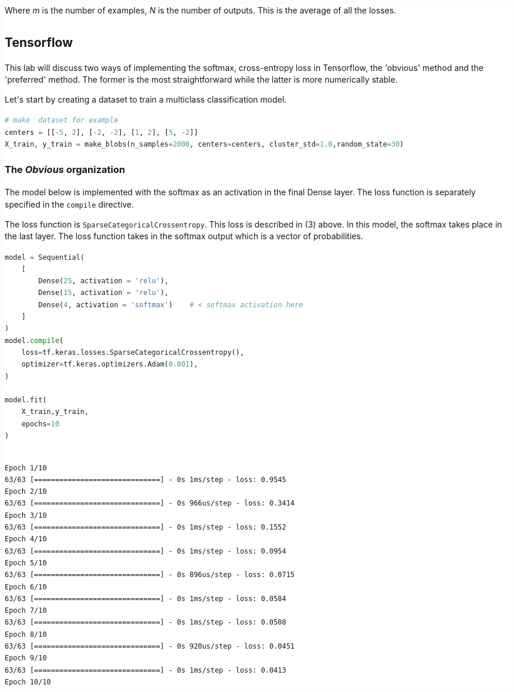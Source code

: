 Where $m$ is the number of examples, $N$ is the number of outputs. This is the average of all the losses.


## Tensorflow
This lab will discuss two ways of implementing the softmax, cross-entropy loss in Tensorflow, the 'obvious' method and the 'preferred' method. The former is the most straightforward while the latter is more numerically stable.

Let's start by creating a dataset to train a multiclass classification model.


```python
# make  dataset for example
centers = [[-5, 2], [-2, -2], [1, 2], [5, -2]]
X_train, y_train = make_blobs(n_samples=2000, centers=centers, cluster_std=1.0,random_state=30)
```

### The *Obvious* organization

The model below is implemented with the softmax as an activation in the final Dense layer.
The loss function is separately specified in the `compile` directive. 

The loss function is `SparseCategoricalCrossentropy`. This loss is described in (3) above. In this model, the softmax takes place in the last layer. The loss function takes in the softmax output which is a vector of probabilities. 


```python
model = Sequential(
    [ 
        Dense(25, activation = 'relu'),
        Dense(15, activation = 'relu'),
        Dense(4, activation = 'softmax')    # < softmax activation here
    ]
)
model.compile(
    loss=tf.keras.losses.SparseCategoricalCrossentropy(),
    optimizer=tf.keras.optimizers.Adam(0.001),
)

model.fit(
    X_train,y_train,
    epochs=10
)
        
```

    Epoch 1/10
    63/63 [==============================] - 0s 1ms/step - loss: 0.9545
    Epoch 2/10
    63/63 [==============================] - 0s 966us/step - loss: 0.3414
    Epoch 3/10
    63/63 [==============================] - 0s 1ms/step - loss: 0.1552
    Epoch 4/10
    63/63 [==============================] - 0s 1ms/step - loss: 0.0954
    Epoch 5/10
    63/63 [==============================] - 0s 896us/step - loss: 0.0715
    Epoch 6/10
    63/63 [==============================] - 0s 1ms/step - loss: 0.0584
    Epoch 7/10
    63/63 [==============================] - 0s 1ms/step - loss: 0.0508
    Epoch 8/10
    63/63 [==============================] - 0s 920us/step - loss: 0.0451
    Epoch 9/10
    63/63 [==============================] - 0s 1ms/step - loss: 0.0413
    Epoch 10/10